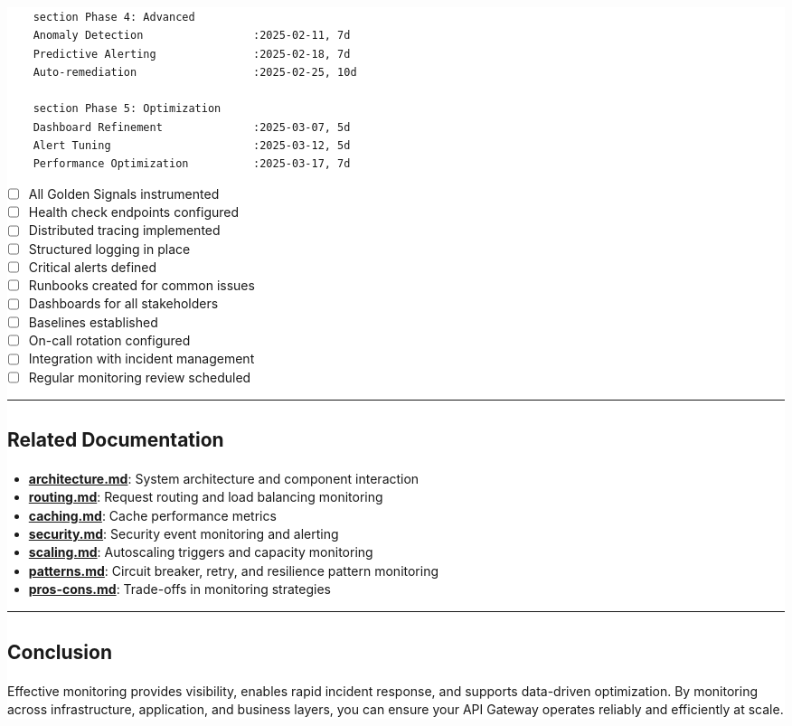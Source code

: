 ```mermaid
    section Phase 4: Advanced
    Anomaly Detection                 :2025-02-11, 7d
    Predictive Alerting               :2025-02-18, 7d
    Auto-remediation                  :2025-02-25, 10d
    
    section Phase 5: Optimization
    Dashboard Refinement              :2025-03-07, 5d
    Alert Tuning                      :2025-03-12, 5d
    Performance Optimization          :2025-03-17, 7d
```

- [ ] All Golden Signals instrumented
- [ ] Health check endpoints configured
- [ ] Distributed tracing implemented
- [ ] Structured logging in place
- [ ] Critical alerts defined
- [ ] Runbooks created for common issues
- [ ] Dashboards for all stakeholders
- [ ] Baselines established
- [ ] On-call rotation configured
- [ ] Integration with incident management
- [ ] Regular monitoring review scheduled

---

## Related Documentation

- **[architecture.md](architecture.md)**: System architecture and component interaction
- **[routing.md](routing.md)**: Request routing and load balancing monitoring
- **[caching.md](caching.md)**: Cache performance metrics
- **[security.md](security.md)**: Security event monitoring and alerting
- **[scaling.md](scaling.md)**: Autoscaling triggers and capacity monitoring
- **[patterns.md](patterns.md)**: Circuit breaker, retry, and resilience pattern monitoring
- **[pros-cons.md](pros-cons.md)**: Trade-offs in monitoring strategies

---

## Conclusion

Effective monitoring provides visibility, enables rapid incident response, and supports data-driven optimization. By monitoring across infrastructure, application, and business layers, you can ensure your API Gateway operates reliably and efficiently at scale.